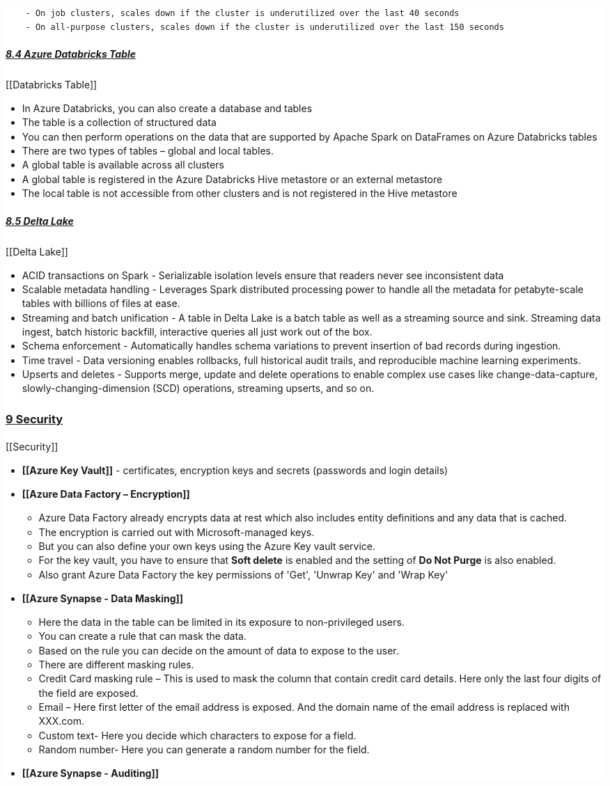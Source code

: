         - On job clusters, scales down if the cluster is underutilized over the last 40 seconds
        - On all-purpose clusters, scales down if the cluster is underutilized over the last 150 seconds

##### [8.4 Azure Databricks Table](https://github.com/jithendray/dp203-azure-data-engineering/blob/main/README.md#84-azure-databricks-table)
[[Databricks Table]]
- In Azure Databricks, you can also create a database and tables
- The table is a collection of structured data
- You can then perform operations on the data that are supported by Apache Spark on DataFrames on Azure Databricks tables
- There are two types of tables – global and local tables.
- A global table is available across all clusters
- A global table is registered in the Azure Databricks Hive metastore or an external metastore
- The local table is not accessible from other clusters and is not registered in the Hive metastore

##### [8.5 Delta Lake](https://github.com/jithendray/dp203-azure-data-engineering/blob/main/README.md#85-delta-lake)
[[Delta Lake]]
- ACID transactions on Spark - Serializable isolation levels ensure that readers never see inconsistent data
- Scalable metadata handling - Leverages Spark distributed processing power to handle all the metadata for petabyte-scale tables with billions of files at ease.
- Streaming and batch unification - A table in Delta Lake is a batch table as well as a streaming source and sink. Streaming data ingest, batch historic backfill, interactive queries all just work out of the box.
- Schema enforcement - Automatically handles schema variations to prevent insertion of bad records during ingestion.
- Time travel - Data versioning enables rollbacks, full historical audit trails, and reproducible machine learning experiments.
- Upserts and deletes - Supports merge, update and delete operations to enable complex use cases like change-data-capture, slowly-changing-dimension (SCD) operations, streaming upserts, and so on.

### [9 Security](https://github.com/jithendray/dp203-azure-data-engineering/blob/main/README.md#9-security)
[[Security]]
- **[[Azure Key Vault]]** - certificates, encryption keys and secrets (passwords and login details)
    
- **[[Azure Data Factory – Encryption]]**
    
    - Azure Data Factory already encrypts data at rest which also includes entity definitions and any data that is cached.
    - The encryption is carried out with Microsoft-managed keys.
    - But you can also define your own keys using the Azure Key vault service.
    - For the key vault, you have to ensure that **Soft delete** is enabled and the setting of **Do Not Purge** is also enabled.
    - Also grant Azure Data Factory the key permissions of 'Get', 'Unwrap Key' and 'Wrap Key'
- **[[Azure Synapse - Data Masking]]**
    
    - Here the data in the table can be limited in its exposure to non-privileged users.
    - You can create a rule that can mask the data.
    - Based on the rule you can decide on the amount of data to expose to the user.
    - There are different masking rules.
    - Credit Card masking rule – This is used to mask the column that contain credit card details. Here only the last four digits of the field are exposed.
    - Email – Here first letter of the email address is exposed. And the domain name of the email address is replaced with XXX.com.
    - Custom text- Here you decide which characters to expose for a field.
    - Random number- Here you can generate a random number for the field.
- **[[Azure Synapse - Auditing]]**
    